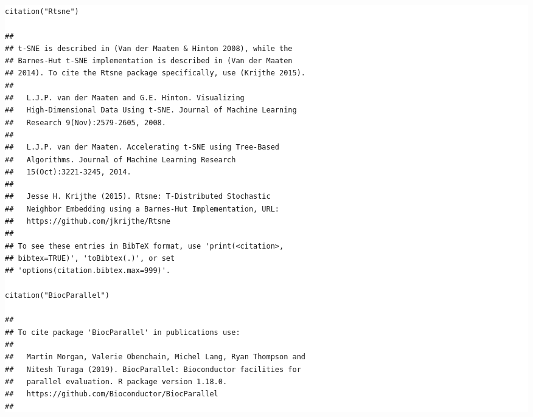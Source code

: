     citation("Rtsne")  

    ## 
    ## t-SNE is described in (Van der Maaten & Hinton 2008), while the
    ## Barnes-Hut t-SNE implementation is described in (Van der Maaten
    ## 2014). To cite the Rtsne package specifically, use (Krijthe 2015).
    ## 
    ##   L.J.P. van der Maaten and G.E. Hinton. Visualizing
    ##   High-Dimensional Data Using t-SNE. Journal of Machine Learning
    ##   Research 9(Nov):2579-2605, 2008.
    ## 
    ##   L.J.P. van der Maaten. Accelerating t-SNE using Tree-Based
    ##   Algorithms. Journal of Machine Learning Research
    ##   15(Oct):3221-3245, 2014.
    ## 
    ##   Jesse H. Krijthe (2015). Rtsne: T-Distributed Stochastic
    ##   Neighbor Embedding using a Barnes-Hut Implementation, URL:
    ##   https://github.com/jkrijthe/Rtsne
    ## 
    ## To see these entries in BibTeX format, use 'print(<citation>,
    ## bibtex=TRUE)', 'toBibtex(.)', or set
    ## 'options(citation.bibtex.max=999)'.

    citation("BiocParallel")

    ## 
    ## To cite package 'BiocParallel' in publications use:
    ## 
    ##   Martin Morgan, Valerie Obenchain, Michel Lang, Ryan Thompson and
    ##   Nitesh Turaga (2019). BiocParallel: Bioconductor facilities for
    ##   parallel evaluation. R package version 1.18.0.
    ##   https://github.com/Bioconductor/BiocParallel
    ## 
